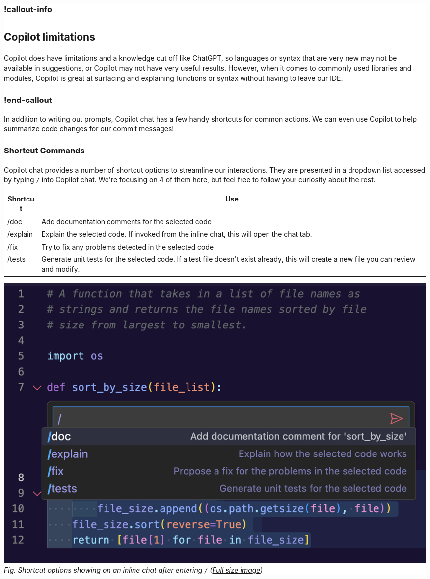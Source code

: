 ### !callout-info
## Copilot limitations

Copilot does have limitations and a knowledge cut off like ChatGPT, so languages or syntax that are very new may not be available in suggestions, or Copilot may not have very useful results. However, when it comes to commonly used libraries and modules, Copilot is great at surfacing and explaining functions or syntax without having to leave our IDE.
### !end-callout  

In addition to writing out prompts, Copilot chat has a few handy shortcuts for common actions. We can even use Copilot to help summarize code changes for our commit messages!

### Shortcut Commands

Copilot chat provides a number of shortcut options to streamline our interactions. They are presented in a dropdown list accessed by typing `/` into Copilot chat. We're focusing on 4 of them here, but feel free to follow your curiosity about the rest.

| Shortcut | Use |
| -------- | --- |
| /doc | Add documentation comments for the selected code |
| /explain | Explain the selected code. If invoked from the inline chat, this will open the chat tab. |
| /fix | Try to fix any problems detected in the selected code |
| /tests | Generate unit tests for the selected code. If a test file doesn't exist already, this will create a new file you can review and modify. |

![Copilot's inline chat with a `/` entered and showing a dropdown of shortcut options](assets/copilot-interface-shortcuts/inline-chat-shortcut-dropdown.png)  
*Fig. Shortcut options showing on an inline chat after entering `/` ([Full size image](assets/copilot-interface-shortcuts/inline-chat-shortcut-dropdown.png))*
